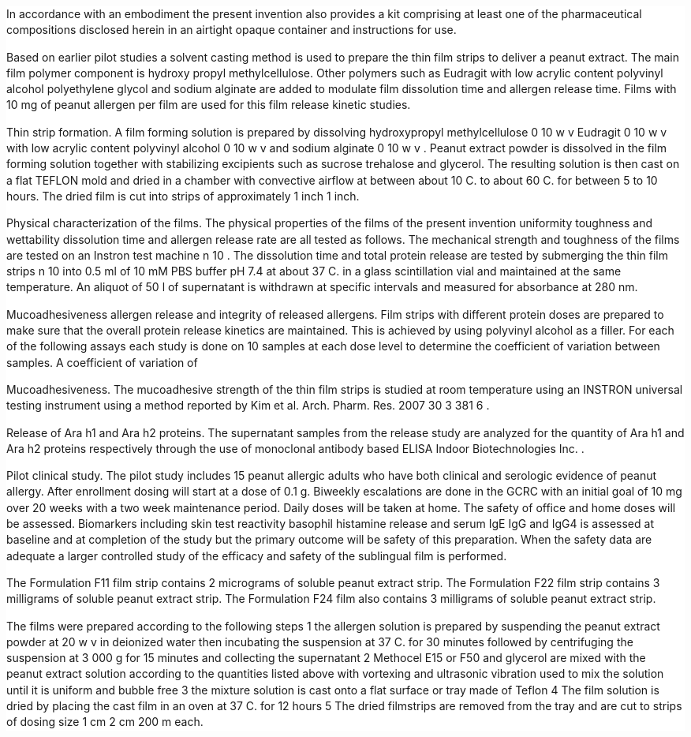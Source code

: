 In accordance with an embodiment the present invention also provides a kit comprising at least one of the pharmaceutical compositions disclosed herein in an airtight opaque container and instructions for use.

Based on earlier pilot studies a solvent casting method is used to prepare the thin film strips to deliver a peanut extract. The main film polymer component is hydroxy propyl methylcellulose. Other polymers such as Eudragit with low acrylic content polyvinyl alcohol polyethylene glycol and sodium alginate are added to modulate film dissolution time and allergen release time. Films with 10 mg of peanut allergen per film are used for this film release kinetic studies.

Thin strip formation. A film forming solution is prepared by dissolving hydroxypropyl methylcellulose 0 10 w v Eudragit 0 10 w v with low acrylic content polyvinyl alcohol 0 10 w v and sodium alginate 0 10 w v . Peanut extract powder is dissolved in the film forming solution together with stabilizing excipients such as sucrose trehalose and glycerol. The resulting solution is then cast on a flat TEFLON mold and dried in a chamber with convective airflow at between about 10 C. to about 60 C. for between 5 to 10 hours. The dried film is cut into strips of approximately 1 inch 1 inch.

Physical characterization of the films. The physical properties of the films of the present invention uniformity toughness and wettability dissolution time and allergen release rate are all tested as follows. The mechanical strength and toughness of the films are tested on an Instron test machine n 10 . The dissolution time and total protein release are tested by submerging the thin film strips n 10 into 0.5 ml of 10 mM PBS buffer pH 7.4 at about 37 C. in a glass scintillation vial and maintained at the same temperature. An aliquot of 50 l of supernatant is withdrawn at specific intervals and measured for absorbance at 280 nm.

Mucoadhesiveness allergen release and integrity of released allergens. Film strips with different protein doses are prepared to make sure that the overall protein release kinetics are maintained. This is achieved by using polyvinyl alcohol as a filler. For each of the following assays each study is done on 10 samples at each dose level to determine the coefficient of variation between samples. A coefficient of variation of 

Mucoadhesiveness. The mucoadhesive strength of the thin film strips is studied at room temperature using an INSTRON universal testing instrument using a method reported by Kim et al. Arch. Pharm. Res. 2007 30 3 381 6 .

Release of Ara h1 and Ara h2 proteins. The supernatant samples from the release study are analyzed for the quantity of Ara h1 and Ara h2 proteins respectively through the use of monoclonal antibody based ELISA Indoor Biotechnologies Inc. .

Pilot clinical study. The pilot study includes 15 peanut allergic adults who have both clinical and serologic evidence of peanut allergy. After enrollment dosing will start at a dose of 0.1 g. Biweekly escalations are done in the GCRC with an initial goal of 10 mg over 20 weeks with a two week maintenance period. Daily doses will be taken at home. The safety of office and home doses will be assessed. Biomarkers including skin test reactivity basophil histamine release and serum IgE IgG and IgG4 is assessed at baseline and at completion of the study but the primary outcome will be safety of this preparation. When the safety data are adequate a larger controlled study of the efficacy and safety of the sublingual film is performed.

The Formulation F11 film strip contains 2 micrograms of soluble peanut extract strip. The Formulation F22 film strip contains 3 milligrams of soluble peanut extract strip. The Formulation F24 film also contains 3 milligrams of soluble peanut extract strip.

The films were prepared according to the following steps 1 the allergen solution is prepared by suspending the peanut extract powder at 20 w v in deionized water then incubating the suspension at 37 C. for 30 minutes followed by centrifuging the suspension at 3 000 g for 15 minutes and collecting the supernatant 2 Methocel E15 or F50 and glycerol are mixed with the peanut extract solution according to the quantities listed above with vortexing and ultrasonic vibration used to mix the solution until it is uniform and bubble free 3 the mixture solution is cast onto a flat surface or tray made of Teflon 4 The film solution is dried by placing the cast film in an oven at 37 C. for 12 hours 5 The dried filmstrips are removed from the tray and are cut to strips of dosing size 1 cm 2 cm 200 m each.
